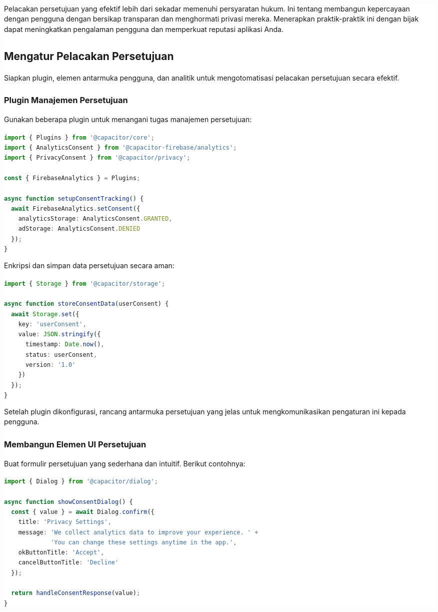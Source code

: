 Pelacakan persetujuan yang efektif lebih dari sekadar memenuhi persyaratan hukum. Ini tentang membangun kepercayaan dengan pengguna dengan bersikap transparan dan menghormati privasi mereka. Menerapkan praktik-praktik ini dengan bijak dapat meningkatkan pengalaman pengguna dan memperkuat reputasi aplikasi Anda.

## Mengatur Pelacakan Persetujuan

Siapkan plugin, elemen antarmuka pengguna, dan analitik untuk mengotomatisasi pelacakan persetujuan secara efektif.

### Plugin Manajemen Persetujuan

Gunakan beberapa plugin untuk menangani tugas manajemen persetujuan:

```typescript
import { Plugins } from '@capacitor/core';
import { AnalyticsConsent } from '@capacitor-firebase/analytics';
import { PrivacyConsent } from '@capacitor/privacy';

const { FirebaseAnalytics } = Plugins;

async function setupConsentTracking() {
  await FirebaseAnalytics.setConsent({
    analyticsStorage: AnalyticsConsent.GRANTED,
    adStorage: AnalyticsConsent.DENIED
  });
}
```

Enkripsi dan simpan data persetujuan secara aman:

```typescript
import { Storage } from '@capacitor/storage';

async function storeConsentData(userConsent) {
  await Storage.set({
    key: 'userConsent',
    value: JSON.stringify({
      timestamp: Date.now(),
      status: userConsent,
      version: '1.0'
    })
  });
}
```

Setelah plugin dikonfigurasi, rancang antarmuka persetujuan yang jelas untuk mengkomunikasikan pengaturan ini kepada pengguna.

### Membangun Elemen UI Persetujuan

Buat formulir persetujuan yang sederhana dan intuitif. Berikut contohnya:

```typescript
import { Dialog } from '@capacitor/dialog';

async function showConsentDialog() {
  const { value } = await Dialog.confirm({
    title: 'Privacy Settings',
    message: 'We collect analytics data to improve your experience. ' +
             'You can change these settings anytime in the app.',
    okButtonTitle: 'Accept',
    cancelButtonTitle: 'Decline'
  });

  return handleConsentResponse(value);
}
```